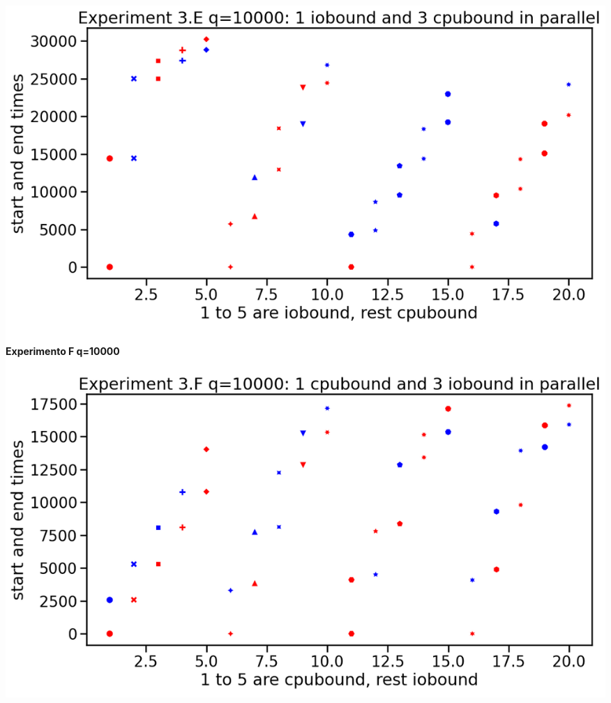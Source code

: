 ![alt text](./images/exp3_e_q10000.png "")

#### Experimento F q=10000
![alt text](./images/exp3_f_q10000.png "aaa")
